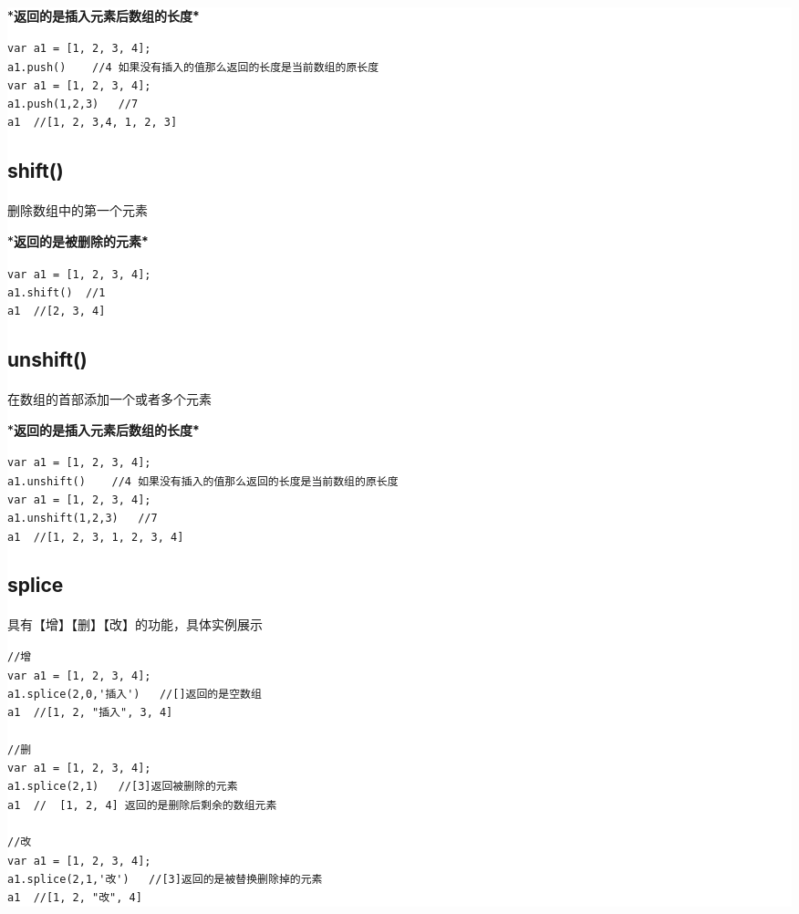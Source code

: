 ***返回的是插入元素后数组的长度\***

```
var a1 = [1, 2, 3, 4];
a1.push()    //4 如果没有插入的值那么返回的长度是当前数组的原长度
var a1 = [1, 2, 3, 4];
a1.push(1,2,3)   //7
a1  //[1, 2, 3,4, 1, 2, 3]
```

## shift()

删除数组中的第一个元素

***返回的是被删除的元素\***

```
var a1 = [1, 2, 3, 4];
a1.shift()  //1
a1  //[2, 3, 4]
```

## unshift()

在数组的首部添加一个或者多个元素

***返回的是插入元素后数组的长度\***

```
var a1 = [1, 2, 3, 4];
a1.unshift()    //4 如果没有插入的值那么返回的长度是当前数组的原长度
var a1 = [1, 2, 3, 4];
a1.unshift(1,2,3)   //7
a1  //[1, 2, 3, 1, 2, 3, 4]
```

## splice

具有【增】【删】【改】的功能，具体实例展示

```
//增
var a1 = [1, 2, 3, 4];
a1.splice(2,0,'插入')   //[]返回的是空数组
a1  //[1, 2, "插入", 3, 4]

//删
var a1 = [1, 2, 3, 4];
a1.splice(2,1)   //[3]返回被删除的元素
a1  //  [1, 2, 4] 返回的是删除后剩余的数组元素

//改
var a1 = [1, 2, 3, 4];
a1.splice(2,1,'改')   //[3]返回的是被替换删除掉的元素
a1  //[1, 2, "改", 4]
```
